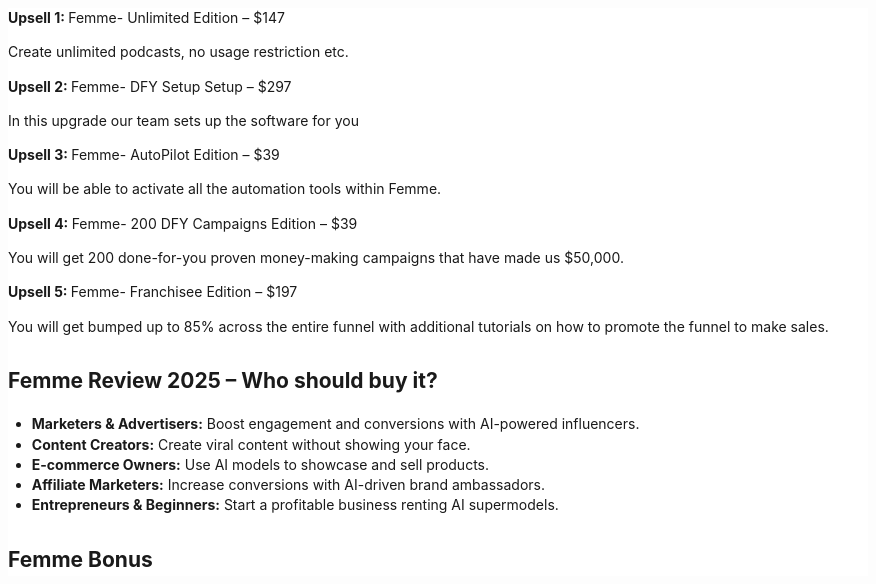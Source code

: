 

<p><strong>Upsell 1:&nbsp;</strong>Femme- Unlimited Edition – $147</p>



<p>Create unlimited podcasts, no usage restriction etc.</p>



<p><strong>Upsell 2:&nbsp;</strong>Femme-&nbsp;DFY Setup Setup&nbsp;– $297</p>



<p>In this upgrade our team sets up the software for you</p>



<p><strong>Upsell 3:&nbsp;</strong>Femme- AutoPilot Edition – $39</p>



<p>You will be able to activate all the automation tools within Femme.</p>



<p><strong>Upsell 4:&nbsp;</strong>Femme- 200 DFY Campaigns Edition – $39</p>



<p>You will get 200 done-for-you proven money-making campaigns that have made us $50,000.</p>



<p><strong>Upsell 5:&nbsp;</strong>Femme- Franchisee Edition – $197</p>



<p>You will get bumped up to 85% across the entire funnel with additional tutorials on how to promote the funnel to make sales.</p>



<h2 class="wp-block-heading"><strong>Femme Review 2025</strong><strong>&nbsp;– Who should buy it?</strong></h2>



<ul>
<li><strong>Marketers &amp; Advertisers:</strong> Boost engagement and conversions with AI-powered influencers.</li>



<li><strong>Content Creators:</strong> Create viral content without showing your face.</li>



<li><strong>E-commerce Owners:</strong> Use AI models to showcase and sell products.</li>



<li><strong>Affiliate Marketers:</strong> Increase conversions with AI-driven brand ambassadors.</li>



<li><strong>Entrepreneurs &amp; Beginners:</strong> Start a profitable business renting AI supermodels.</li>
</ul>



<h2 class="wp-block-heading"><strong><strong>Femme</strong> Bonus</strong></h2>
